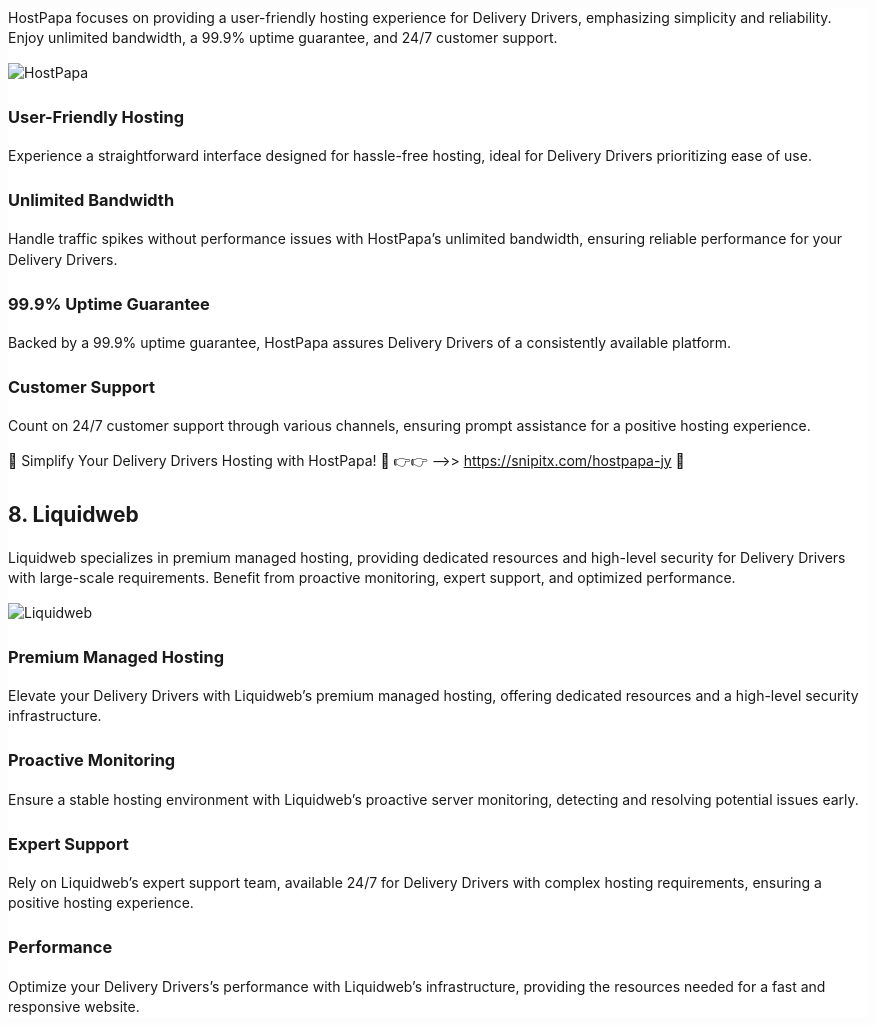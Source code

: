 HostPapa focuses on providing a user-friendly hosting experience for Delivery Drivers, emphasizing simplicity and reliability. Enjoy unlimited bandwidth, a 99.9% uptime guarantee, and 24/7 customer support.

![HostPapa](https://i.imgur.com/ouDTkvl.jpeg "HostPapa Hosting")

### User-Friendly Hosting
Experience a straightforward interface designed for hassle-free hosting, ideal for Delivery Drivers prioritizing ease of use.

### Unlimited Bandwidth
Handle traffic spikes without performance issues with HostPapa’s unlimited bandwidth, ensuring reliable performance for your Delivery Drivers.

### 99.9% Uptime Guarantee
Backed by a 99.9% uptime guarantee, HostPapa assures Delivery Drivers of a consistently available platform.

### Customer Support
Count on 24/7 customer support through various channels, ensuring prompt assistance for a positive hosting experience.

🌈 Simplify Your Delivery Drivers Hosting with HostPapa! 🚀
👉👉 -->> https://snipitx.com/hostpapa-jy 🚀

## 8. Liquidweb

Liquidweb specializes in premium managed hosting, providing dedicated resources and high-level security for Delivery Drivers with large-scale requirements. Benefit from proactive monitoring, expert support, and optimized performance.

![Liquidweb](https://i.imgur.com/4IvT9SC.jpeg "Liquidweb Hosting")

### Premium Managed Hosting
Elevate your Delivery Drivers with Liquidweb’s premium managed hosting, offering dedicated resources and a high-level security infrastructure.

### Proactive Monitoring
Ensure a stable hosting environment with Liquidweb’s proactive server monitoring, detecting and resolving potential issues early.

### Expert Support
Rely on Liquidweb’s expert support team, available 24/7 for Delivery Drivers with complex hosting requirements, ensuring a positive hosting experience.

### Performance
Optimize your Delivery Drivers’s performance with Liquidweb’s infrastructure, providing the resources needed for a fast and responsive website.
